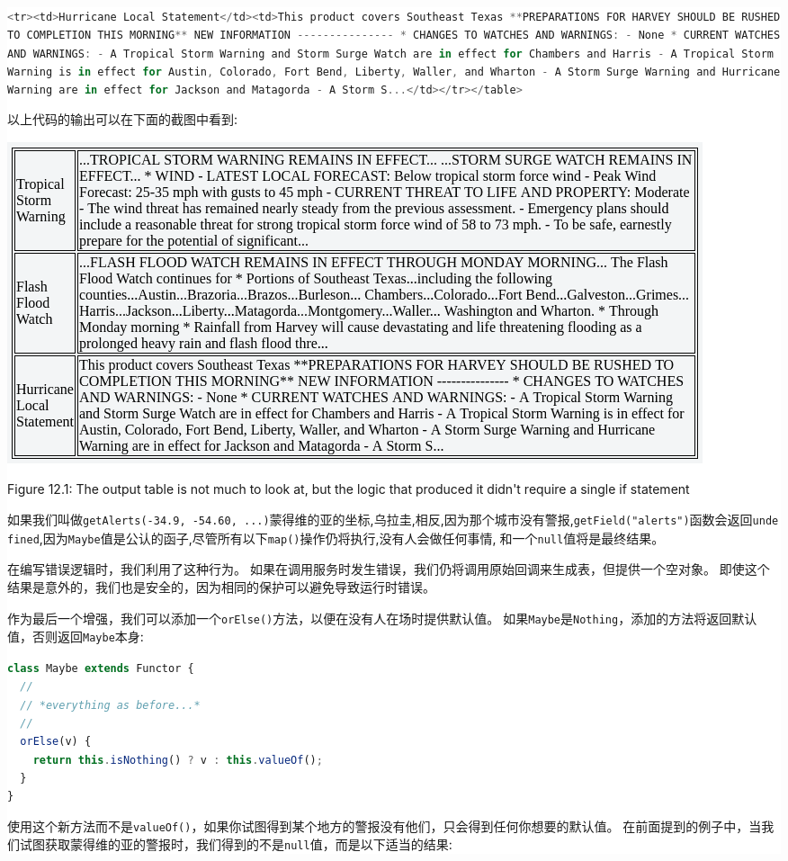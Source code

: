 ```js
<tr><td>Hurricane Local Statement</td><td>This product covers Southeast Texas **PREPARATIONS FOR HARVEY SHOULD BE RUSHED TO COMPLETION THIS MORNING** NEW INFORMATION --------------- * CHANGES TO WATCHES AND WARNINGS: - None * CURRENT WATCHES AND WARNINGS: - A Tropical Storm Warning and Storm Surge Watch are in effect for Chambers and Harris - A Tropical Storm Warning is in effect for Austin, Colorado, Fort Bend, Liberty, Waller, and Wharton - A Storm Surge Warning and Hurricane Warning are in effect for Jackson and Matagorda - A Storm S...</td></tr></table>

```

以上代码的输出可以在下面的截图中看到:

![](img/d5b144dd-9f76-43bf-a647-28674f4decae.png)

Figure 12.1: The output table is not much to look at, but the logic that produced it didn't require a single if statement

如果我们叫做`getAlerts(-34.9, -54.60, ...)`蒙得维的亚的坐标,乌拉圭,相反,因为那个城市没有警报,`getField("alerts")`函数会返回`undefined`,因为`Maybe`值是公认的函子,尽管所有以下`map()`操作仍将执行,没有人会做任何事情, 和一个`null`值将是最终结果。

在编写错误逻辑时，我们利用了这种行为。 如果在调用服务时发生错误，我们仍将调用原始回调来生成表，但提供一个空对象。 即使这个结果是意外的，我们也是安全的，因为相同的保护可以避免导致运行时错误。

作为最后一个增强，我们可以添加一个`orElse()`方法，以便在没有人在场时提供默认值。 如果`Maybe`是`Nothing`，添加的方法将返回默认值，否则返回`Maybe`本身:

```js
class Maybe extends Functor {
  //
  // *everything as before...*
  //
  orElse(v) {
    return this.isNothing() ? v : this.valueOf();
  }
}
```

使用这个新方法而不是`valueOf()`，如果你试图得到某个地方的警报没有他们，只会得到任何你想要的默认值。 在前面提到的例子中，当我们试图获取蒙得维的亚的警报时，我们得到的不是`null`值，而是以下适当的结果:
